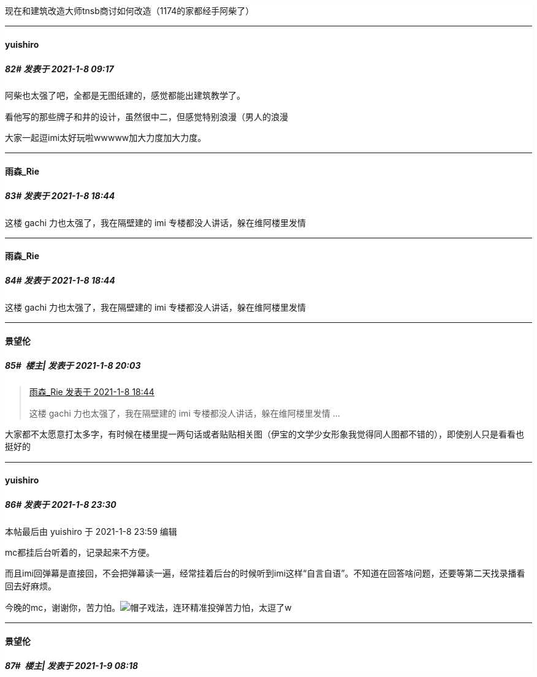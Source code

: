 现在和建筑改造大师tnsb商讨如何改造（1174的家都经手阿柴了）

*****

####  yuishiro  
##### 82#       发表于 2021-1-8 09:17

阿柴也太强了吧，全都是无图纸建的，感觉都能出建筑教学了。

看他写的那些牌子和井的设计，虽然很中二，但感觉特别浪漫（男人的浪漫

大家一起逗imi太好玩啦wwwww加大力度加大力度。

*****

####  雨森_Rie  
##### 83#       发表于 2021-1-8 18:44

这楼 gachi 力也太强了，我在隔壁建的 imi 专楼都没人讲话，躲在维阿楼里发情

*****

####  雨森_Rie  
##### 84#       发表于 2021-1-8 18:44

这楼 gachi 力也太强了，我在隔壁建的 imi 专楼都没人讲话，躲在维阿楼里发情

*****

####  景望伦  
##### 85#         楼主| 发表于 2021-1-8 20:03

<blockquote><a href="httphttps://bbs.saraba1st.com/2b/forum.php?mod=redirect&amp;goto=findpost&amp;pid=49978091&amp;ptid=1978353" target="_blank">雨森_Rie 发表于 2021-1-8 18:44</a>

这楼 gachi 力也太强了，我在隔壁建的 imi 专楼都没人讲话，躲在维阿楼里发情 ...</blockquote>
大家都不太愿意打太多字，有时候在楼里提一两句话或者贴贴相关图（伊宝的文学少女形象我觉得同人图都不错的），即使别人只是看看也挺好的

*****

####  yuishiro  
##### 86#       发表于 2021-1-8 23:30

 本帖最后由 yuishiro 于 2021-1-8 23:59 编辑 

mc都挂后台听着的，记录起来不方便。

而且imi回弹幕是直接回，不会把弹幕读一遍，经常挂着后台的时候听到imi这样“自言自语”。不知道在回答啥问题，还要等第二天找录播看回去好麻烦。

今晚的mc，谢谢你，苦力怕。<img src="https://static.saraba1st.com/image/smiley/face2017/077.png" referrerpolicy="no-referrer">帽子戏法，连环精准投弹苦力怕，太逗了w

*****

####  景望伦  
##### 87#         楼主| 发表于 2021-1-9 08:18
